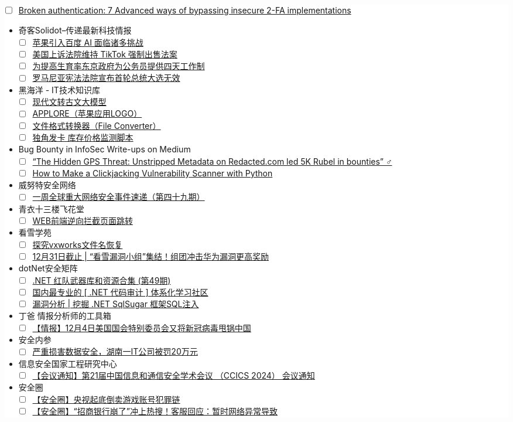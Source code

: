   - [ ] [Broken authentication: 7 Advanced ways of bypassing insecure 2-FA implementations](https://blog.intigriti.com/hacking-tools/broken-authentication-7-advanced-ways-of-bypassing-insecure-2-fa-implementations)
- 奇客Solidot–传递最新科技情报
  - [ ] [苹果引入百度 AI 面临诸多挑战](https://www.solidot.org/story?sid=79984)
  - [ ] [美国上诉法院维持 TikTok 强制出售法案](https://www.solidot.org/story?sid=79983)
  - [ ] [为提高生育率东京政府为公务员提供四天工作制](https://www.solidot.org/story?sid=79982)
  - [ ] [罗马尼亚宪法法院宣布首轮总统大选无效](https://www.solidot.org/story?sid=79981)
- 黑海洋 - IT技术知识库
  - [ ] [现代文转古文大模型](https://www.upx8.com/4543)
  - [ ] [APPLORE（苹果应用LOGO）](https://www.upx8.com/4542)
  - [ ] [文件格式转换器（File Converter）](https://www.upx8.com/4540)
  - [ ] [独角发卡 库存价格监测脚本](https://www.upx8.com/4538)
- Bug Bounty in InfoSec Write-ups on Medium
  - [ ] [“The Hidden GPS Threat: Unstripped Metadata on Redacted.com led 5K Rubel in bounties” ️‍♂️](https://infosecwriteups.com/the-hidden-gps-threat-unstripped-metadata-on-redacted-com-led-5k-rubel-in-bounties-%EF%B8%8F-%EF%B8%8F-fd044d2031b6?source=rss----7b722bfd1b8d--bug_bounty)
  - [ ] [How to Make a Clickjacking Vulnerability Scanner with Python](https://infosecwriteups.com/how-to-make-a-clickjacking-vulnerability-scanner-with-python-a53f48e70b58?source=rss----7b722bfd1b8d--bug_bounty)
- 威努特安全网络
  - [ ] [一周全球重大网络安全事件速递（第四十九期）](https://mp.weixin.qq.com/s?__biz=MzAwNTgyODU3NQ==&mid=2651129471&idx=1&sn=dffcc16aad30616bd4da851acd82023a&chksm=80e71ccfb79095d93c3a1a4b21cb5de030414a08ec4b20b086b0e405229ebe79621e007db227&scene=58&subscene=0#rd)
- 青衣十三楼飞花堂
  - [ ] [WEB前端逆向拦截页面跳转](https://mp.weixin.qq.com/s?__biz=MzUzMjQyMDE3Ng==&mid=2247487787&idx=1&sn=c9f78157d67619339c84a9681a33dbba&chksm=fab2d214cdc55b023bdba2249f75e859c30fccfdfbc65d01e89796fdca9180b197f879ee9063&scene=58&subscene=0#rd)
- 看雪学苑
  - [ ] [探究vxworks文件名恢复](https://mp.weixin.qq.com/s?__biz=MjM5NTc2MDYxMw==&mid=2458585581&idx=1&sn=eeed5256fe3743cc78652ad29dbec720&chksm=b18c396786fbb071f2a7067c3b8050186a1e4e04aa13ce893260bdab53b23703a733309245b2&scene=58&subscene=0#rd)
  - [ ] [12月31日截止 | “看雪漏洞小组”集结！组团冲击华为漏洞更高奖励](https://mp.weixin.qq.com/s?__biz=MjM5NTc2MDYxMw==&mid=2458585581&idx=2&sn=93d80a7ee158f6ced9cf81c118db2390&chksm=b18c396786fbb071705f7f8b884a96dcf374e55a263d7e2ddff73bc1c46dfcc27d8933809a91&scene=58&subscene=0#rd)
- dotNet安全矩阵
  - [ ] [.NET 红队武器库和资源合集 (第49期)](https://mp.weixin.qq.com/s?__biz=MzUyOTc3NTQ5MA==&mid=2247497324&idx=1&sn=f0b5ad42eb17a6d9d8375e6c350e2a0a&chksm=fa595881cd2ed19734576ce44744573dc80155f3775f4e7dc337acdf6332e21964c72069de70&scene=58&subscene=0#rd)
  - [ ] [国内最专业的 [ .NET 代码审计 ] 体系化学习社区](https://mp.weixin.qq.com/s?__biz=MzUyOTc3NTQ5MA==&mid=2247497324&idx=2&sn=75f77d3a760c832c29911f1d6ab7ea69&chksm=fa595881cd2ed197514d229cbe5e20e139ba3e1e0b3e263896508eb0e64a54c3617e6954100e&scene=58&subscene=0#rd)
  - [ ] [漏洞分析 | 挖掘 .NET SqlSugar 框架SQL注入](https://mp.weixin.qq.com/s?__biz=MzUyOTc3NTQ5MA==&mid=2247497324&idx=3&sn=726aa5ada489a6cc591b1f36e419bb9b&chksm=fa595881cd2ed197da53a8f8a689200cddc5e420f03195716fffc04190c050059eafd0e665bc&scene=58&subscene=0#rd)
- 丁爸 情报分析师的工具箱
  - [ ] [【情报】12月4日美国国会特别委员会又将新冠病毒甩锅中国](https://mp.weixin.qq.com/s?__biz=MzI2MTE0NTE3Mw==&mid=2651148115&idx=1&sn=e1a0ff7c9ab57208728f6a9f9b0fde0d&chksm=f1af3869c6d8b17f55f07115d9e7d7500f1adb6c7325d97160569f03b89ae634c7d9fde9fc84&scene=58&subscene=0#rd)
- 安全内参
  - [ ] [严重损害数据安全，湖南一IT公司被罚20万元](https://mp.weixin.qq.com/s?__biz=MzI4NDY2MDMwMw==&mid=2247513246&idx=1&sn=a4a663b3a67c336106c8f2c644048dbf&chksm=ebfaf3bedc8d7aa83f47c8057038b04c506ca8ae0048ff3323837f6b652cf2cf21f54e9f2c78&scene=58&subscene=0#rd)
- 信息安全国家工程研究中心
  - [ ] [【会议通知】第21届中国信息和通信安全学术会议 （CCICS 2024） 会议通知](https://mp.weixin.qq.com/s?__biz=MzU5OTQ0NzY3Ng==&mid=2247498497&idx=1&sn=c03924c013154c0f1fb65868e606e490&chksm=feb67a12c9c1f30446e32ca4d85a767a3b659d0675f53c9c96478407f734a1a9dd2369e2acec&scene=58&subscene=0#rd)
- 安全圈
  - [ ] [【安全圈】央视起底倒卖游戏账号犯罪链](https://mp.weixin.qq.com/s?__biz=MzIzMzE4NDU1OQ==&mid=2652066506&idx=1&sn=984cd72167b94d649a4a01436d4bf7f0&chksm=f36e7e8ac419f79c5ed2bf9ffd01c26c0de9b7a61734b95dba5be38092d8d5d0e660adad4e64&scene=58&subscene=0#rd)
  - [ ] [【安全圈】“招商银行崩了”冲上热搜！客服回应：暂时网络异常导致](https://mp.weixin.qq.com/s?__biz=MzIzMzE4NDU1OQ==&mid=2652066506&idx=2&sn=29ca634d27fa92f2af97ed96b964b811&chksm=f36e7e8ac419f79cfd955a2855772e762222760b58b0cd05898c7a130581e34af9570732fb6c&scene=58&subscene=0#rd)